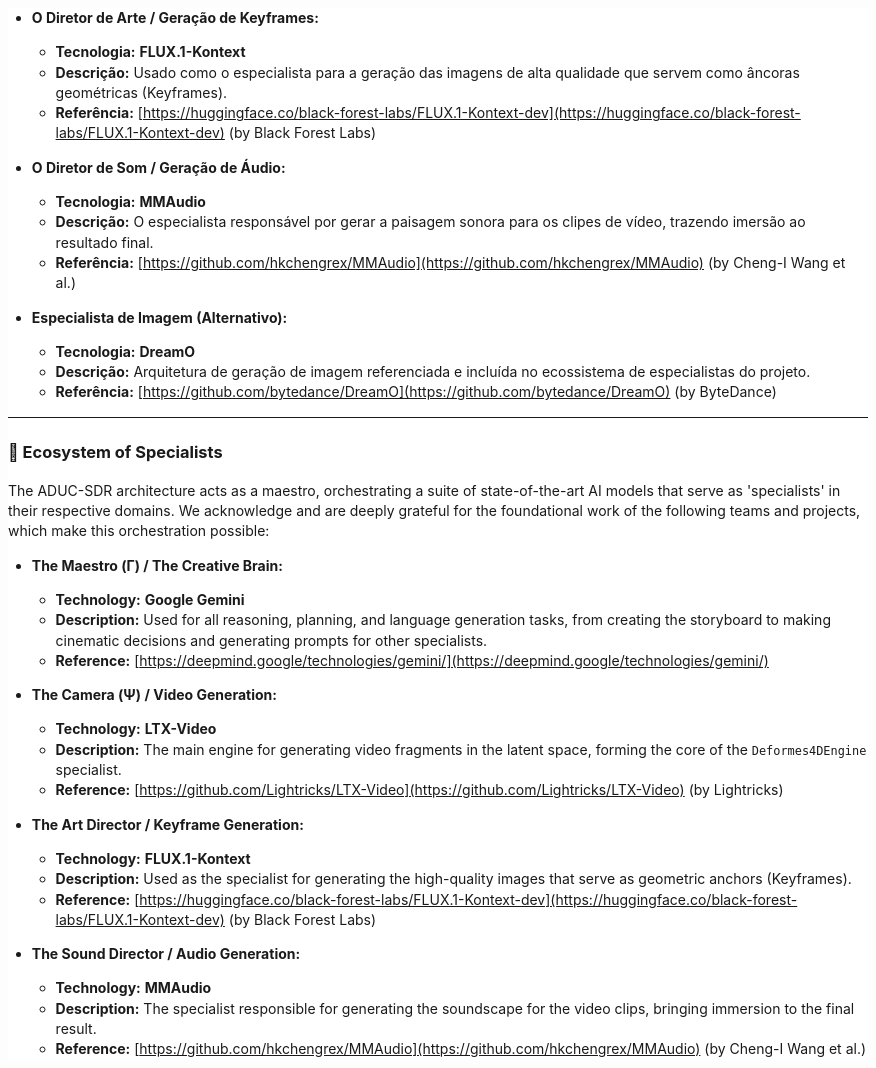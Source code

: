 *   **O Diretor de Arte / Geração de Keyframes:**
    *   **Tecnologia:** **FLUX.1-Kontext**
    *   **Descrição:** Usado como o especialista para a geração das imagens de alta qualidade que servem como âncoras geométricas (Keyframes).
    *   **Referência:** [https://huggingface.co/black-forest-labs/FLUX.1-Kontext-dev](https://huggingface.co/black-forest-labs/FLUX.1-Kontext-dev) (by Black Forest Labs)

*   **O Diretor de Som / Geração de Áudio:**
    *   **Tecnologia:** **MMAudio**
    *   **Descrição:** O especialista responsável por gerar a paisagem sonora para os clipes de vídeo, trazendo imersão ao resultado final.
    *   **Referência:** [https://github.com/hkchengrex/MMAudio](https://github.com/hkchengrex/MMAudio) (by Cheng-I Wang et al.)

*   **Especialista de Imagem (Alternativo):**
    *   **Tecnologia:** **DreamO**
    *   **Descrição:** Arquitetura de geração de imagem referenciada e incluída no ecossistema de especialistas do projeto.
    *   **Referência:** [https://github.com/bytedance/DreamO](https://github.com/bytedance/DreamO) (by ByteDance)

---

### 🤖 Ecosystem of Specialists

The ADUC-SDR architecture acts as a maestro, orchestrating a suite of state-of-the-art AI models that serve as 'specialists' in their respective domains. We acknowledge and are deeply grateful for the foundational work of the following teams and projects, which make this orchestration possible:

*   **The Maestro (Γ) / The Creative Brain:**
    *   **Technology:** **Google Gemini**
    *   **Description:** Used for all reasoning, planning, and language generation tasks, from creating the storyboard to making cinematic decisions and generating prompts for other specialists.
    *   **Reference:** [https://deepmind.google/technologies/gemini/](https://deepmind.google/technologies/gemini/)

*   **The Camera (Ψ) / Video Generation:**
    *   **Technology:** **LTX-Video**
    *   **Description:** The main engine for generating video fragments in the latent space, forming the core of the `Deformes4DEngine` specialist.
    *   **Reference:** [https://github.com/Lightricks/LTX-Video](https://github.com/Lightricks/LTX-Video) (by Lightricks)

*   **The Art Director / Keyframe Generation:**
    *   **Technology:** **FLUX.1-Kontext**
    *   **Description:** Used as the specialist for generating the high-quality images that serve as geometric anchors (Keyframes).
    *   **Reference:** [https://huggingface.co/black-forest-labs/FLUX.1-Kontext-dev](https://huggingface.co/black-forest-labs/FLUX.1-Kontext-dev) (by Black Forest Labs)

*   **The Sound Director / Audio Generation:**
    *   **Technology:** **MMAudio**
    *   **Description:** The specialist responsible for generating the soundscape for the video clips, bringing immersion to the final result.
    *   **Reference:** [https://github.com/hkchengrex/MMAudio](https://github.com/hkchengrex/MMAudio) (by Cheng-I Wang et al.)
